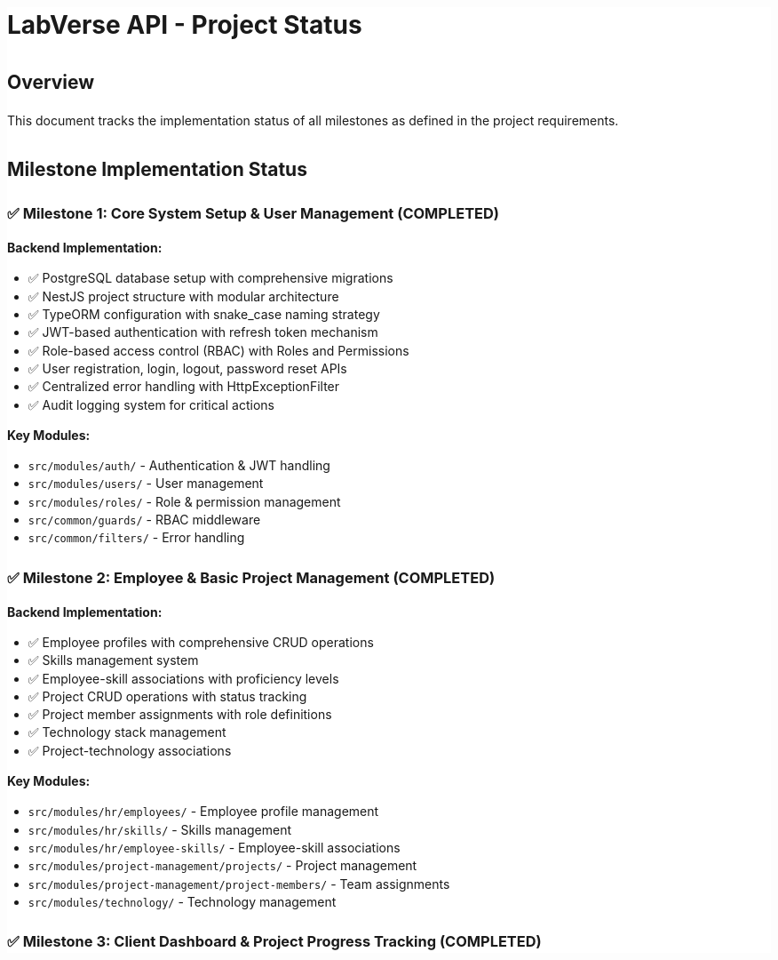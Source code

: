 # LabVerse API - Project Status

## Overview
This document tracks the implementation status of all milestones as defined in the project requirements.

## Milestone Implementation Status

### ✅ Milestone 1: Core System Setup & User Management (COMPLETED)

**Backend Implementation:**
- ✅ PostgreSQL database setup with comprehensive migrations
- ✅ NestJS project structure with modular architecture
- ✅ TypeORM configuration with snake_case naming strategy
- ✅ JWT-based authentication with refresh token mechanism
- ✅ Role-based access control (RBAC) with Roles and Permissions
- ✅ User registration, login, logout, password reset APIs
- ✅ Centralized error handling with HttpExceptionFilter
- ✅ Audit logging system for critical actions

**Key Modules:**
- `src/modules/auth/` - Authentication & JWT handling
- `src/modules/users/` - User management
- `src/modules/roles/` - Role & permission management
- `src/common/guards/` - RBAC middleware
- `src/common/filters/` - Error handling

### ✅ Milestone 2: Employee & Basic Project Management (COMPLETED)

**Backend Implementation:**
- ✅ Employee profiles with comprehensive CRUD operations
- ✅ Skills management system
- ✅ Employee-skill associations with proficiency levels
- ✅ Project CRUD operations with status tracking
- ✅ Project member assignments with role definitions
- ✅ Technology stack management
- ✅ Project-technology associations

**Key Modules:**
- `src/modules/hr/employees/` - Employee profile management
- `src/modules/hr/skills/` - Skills management
- `src/modules/hr/employee-skills/` - Employee-skill associations
- `src/modules/project-management/projects/` - Project management
- `src/modules/project-management/project-members/` - Team assignments
- `src/modules/technology/` - Technology management

### ✅ Milestone 3: Client Dashboard & Project Progress Tracking (COMPLETED)
